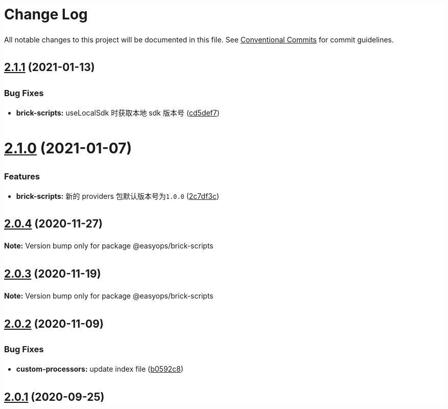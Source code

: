 # Change Log

All notable changes to this project will be documented in this file.
See [Conventional Commits](https://conventionalcommits.org) for commit guidelines.

## [2.1.1](https://git.easyops.local/anyclouds/next-core/compare/@easyops/brick-scripts@2.1.0...@easyops/brick-scripts@2.1.1) (2021-01-13)

### Bug Fixes

- **brick-scripts:** useLocalSdk 时获取本地 sdk 版本号 ([cd5def7](https://git.easyops.local/anyclouds/next-core/commits/cd5def7))

# [2.1.0](https://git.easyops.local/anyclouds/next-core/compare/@easyops/brick-scripts@2.0.4...@easyops/brick-scripts@2.1.0) (2021-01-07)

### Features

- **brick-scripts:** 新的 providers 包默认版本号为`1.0.0` ([2c7df3c](https://git.easyops.local/anyclouds/next-core/commits/2c7df3c))

## [2.0.4](https://git.easyops.local/anyclouds/next-core/compare/@easyops/brick-scripts@2.0.3...@easyops/brick-scripts@2.0.4) (2020-11-27)

**Note:** Version bump only for package @easyops/brick-scripts

## [2.0.3](https://git.easyops.local/anyclouds/next-core/compare/@easyops/brick-scripts@2.0.2...@easyops/brick-scripts@2.0.3) (2020-11-19)

**Note:** Version bump only for package @easyops/brick-scripts

## [2.0.2](https://git.easyops.local/anyclouds/next-core/compare/@easyops/brick-scripts@2.0.1...@easyops/brick-scripts@2.0.2) (2020-11-09)

### Bug Fixes

- **custom-processors:** update index file ([b0592c8](https://git.easyops.local/anyclouds/next-core/commits/b0592c8))

## [2.0.1](https://git.easyops.local/anyclouds/next-core/compare/@easyops/brick-scripts@2.0.0...@easyops/brick-scripts@2.0.1) (2020-09-25)

